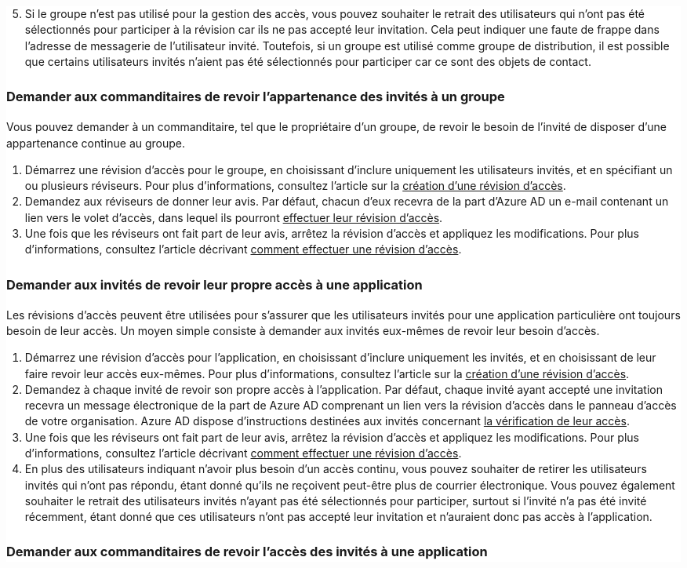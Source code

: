 5. Si le groupe n’est pas utilisé pour la gestion des accès, vous pouvez souhaiter le retrait des utilisateurs qui n’ont pas été sélectionnés pour participer à la révision car ils ne pas accepté leur invitation.  Cela peut indiquer une faute de frappe dans l’adresse de messagerie de l’utilisateur invité.  Toutefois, si un groupe est utilisé comme groupe de distribution, il est possible que certains utilisateurs invités n’aient pas été sélectionnés pour participer car ce sont des objets de contact.

### <a name="asking-sponsors-to-review-guests-membership-in-a-group"></a>Demander aux commanditaires de revoir l’appartenance des invités à un groupe

Vous pouvez demander à un commanditaire, tel que le propriétaire d’un groupe, de revoir le besoin de l’invité de disposer d’une appartenance continue au groupe.

1. Démarrez une révision d’accès pour le groupe, en choisissant d’inclure uniquement les utilisateurs invités, et en spécifiant un ou plusieurs réviseurs. Pour plus d’informations, consultez l’article sur la [création d’une révision d’accès](active-directory-azure-ad-controls-create-access-review.md).
2. Demandez aux réviseurs de donner leur avis. Par défaut, chacun d’eux recevra de la part d’Azure AD un e-mail contenant un lien vers le volet d’accès, dans lequel ils pourront [effectuer leur révision d’accès](active-directory-azure-ad-controls-perform-access-review.md).
3. Une fois que les réviseurs ont fait part de leur avis, arrêtez la révision d’accès et appliquez les modifications. Pour plus d’informations, consultez l’article décrivant [comment effectuer une révision d’accès](active-directory-azure-ad-controls-complete-access-review.md).

### <a name="asking-guests-to-review-their-own-access-to-an-application"></a>Demander aux invités de revoir leur propre accès à une application

Les révisions d’accès peuvent être utilisées pour s’assurer que les utilisateurs invités pour une application particulière ont toujours besoin de leur accès.  Un moyen simple consiste à demander aux invités eux-mêmes de revoir leur besoin d’accès.

1. Démarrez une révision d’accès pour l’application, en choisissant d’inclure uniquement les invités, et en choisissant de leur faire revoir leur accès eux-mêmes. Pour plus d’informations, consultez l’article sur la [création d’une révision d’accès](active-directory-azure-ad-controls-create-access-review.md).
2. Demandez à chaque invité de revoir son propre accès à l’application.  Par défaut, chaque invité ayant accepté une invitation recevra un message électronique de la part de Azure AD comprenant un lien vers la révision d’accès dans le panneau d’accès de votre organisation.  Azure AD dispose d’instructions destinées aux invités concernant [la vérification de leur accès](active-directory-azure-ad-controls-perform-access-review.md).
3. Une fois que les réviseurs ont fait part de leur avis, arrêtez la révision d’accès et appliquez les modifications. Pour plus d’informations, consultez l’article décrivant [comment effectuer une révision d’accès](active-directory-azure-ad-controls-complete-access-review.md).
4. En plus des utilisateurs indiquant n’avoir plus besoin d’un accès continu, vous pouvez souhaiter de retirer les utilisateurs invités qui n’ont pas répondu, étant donné qu’ils ne reçoivent peut-être plus de courrier électronique.  Vous pouvez également souhaiter le retrait des utilisateurs invités n’ayant pas été sélectionnés pour participer, surtout si l’invité n’a pas été invité récemment, étant donné que ces utilisateurs n’ont pas accepté leur invitation et n’auraient donc pas accès à l’application. 

### <a name="asking-sponsors-to-review-guests-access-to-an-application"></a>Demander aux commanditaires de revoir l’accès des invités à une application
